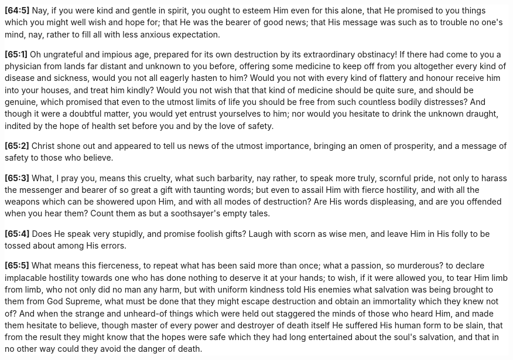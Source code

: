**[64:5]** Nay, if you were kind and gentle in spirit, you ought to esteem Him even for this alone, that He promised to you things which you might well wish and hope for; that He was the bearer of good news; that His message was such as to trouble no one's mind, nay, rather to fill all with less anxious expectation.

**[65:1]** Oh ungrateful and impious age, prepared for its own destruction by its extraordinary obstinacy! If there had come to you a physician from lands far distant and unknown to you before, offering some medicine to keep off from you altogether every kind of disease and sickness, would you not all eagerly hasten to him? Would you not with every kind of flattery and honour receive him into your houses, and treat him kindly? Would you not wish that that kind of medicine should be quite sure, and should be genuine, which promised that even to the utmost limits of life you should be free from such countless bodily distresses? And though it were a doubtful matter, you would yet entrust yourselves to him; nor would you hesitate to drink the unknown draught, indited by the hope of health set before you and by the love of safety.

**[65:2]** Christ shone out and appeared to tell us news of the utmost importance, bringing an omen of prosperity, and a message of safety to those who believe.

**[65:3]** What, I pray you, means this cruelty, what such barbarity, nay rather, to speak more truly, scornful pride, not only to harass the messenger and bearer of so great a gift with taunting words; but even to assail Him with fierce hostility, and with all the weapons which can be showered upon Him, and with all modes of destruction? Are His words displeasing, and are you offended when you hear them? Count them as but a soothsayer's empty tales.

**[65:4]** Does He speak very stupidly, and promise foolish gifts? Laugh with scorn as wise men, and leave Him in His folly to be tossed about among His errors.

**[65:5]** What means this fierceness, to repeat what has been said more than once; what a passion, so murderous? to declare implacable hostility towards one who has done nothing to deserve it at your hands; to wish, if it were allowed you, to tear Him limb from limb, who not only did no man any harm, but with uniform kindness told His enemies what salvation was being brought to them from God Supreme, what must be done that they might escape destruction and obtain an immortality which they knew not of? And when the strange and unheard-of things which were held out staggered the minds of those who heard Him, and made them hesitate to believe, though master of every power and destroyer of death itself He suffered His human form to be slain, that from the result they might know that the hopes were safe which they had long entertained about the soul's salvation, and that in no other way could they avoid the danger of death.

